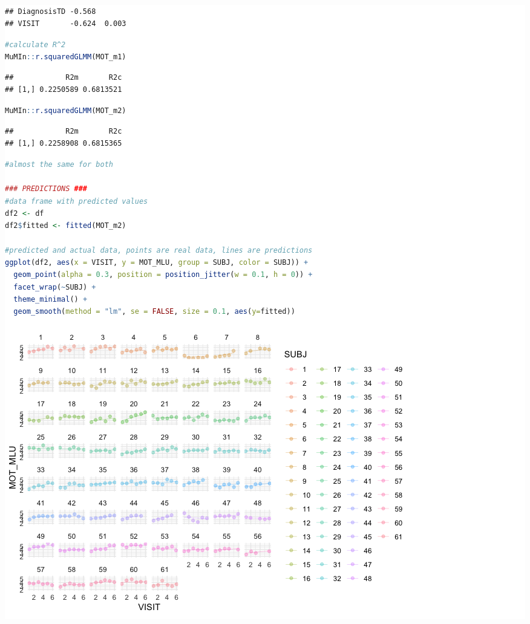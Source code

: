     ## DiagnosisTD -0.568       
    ## VISIT       -0.624  0.003

``` r
#calculate R^2
MuMIn::r.squaredGLMM(MOT_m1)
```

    ##            R2m       R2c
    ## [1,] 0.2250589 0.6813521

``` r
MuMIn::r.squaredGLMM(MOT_m2) 
```

    ##            R2m       R2c
    ## [1,] 0.2258908 0.6815365

``` r
#almost the same for both 

### PREDICTIONS ###
#data frame with predicted values 
df2 <- df
df2$fitted <- fitted(MOT_m2)

#predicted and actual data, points are real data, lines are predictions
ggplot(df2, aes(x = VISIT, y = MOT_MLU, group = SUBJ, color = SUBJ)) +
  geom_point(alpha = 0.3, position = position_jitter(w = 0.1, h = 0)) +
  facet_wrap(~SUBJ) +
  theme_minimal() +
  geom_smooth(method = "lm", se = FALSE, size = 0.1, aes(y=fitted))
```

![](A2_P1_LanguageASD_instructions_files/figure-markdown_github/ex3-3.png)
